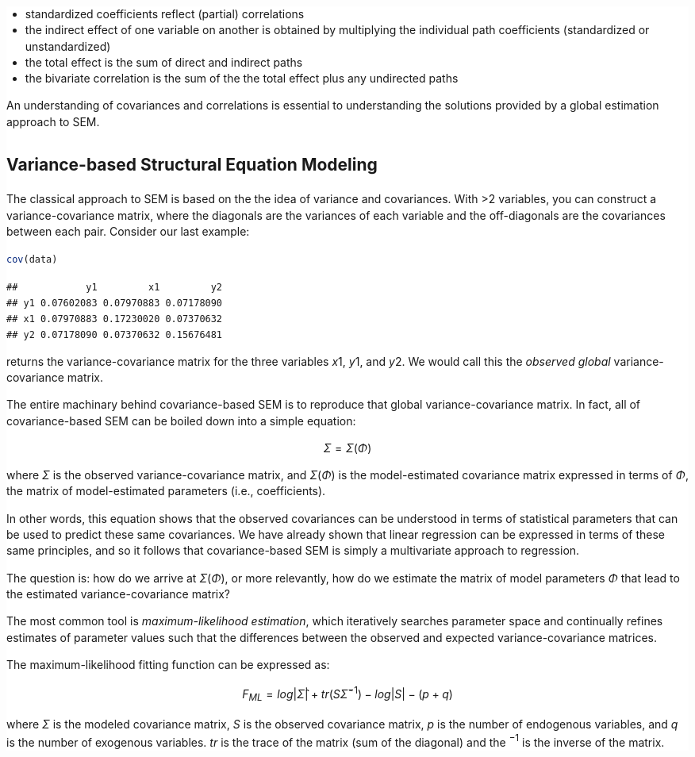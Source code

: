   - standardized coefficients reflect (partial) correlations
  - the indirect effect of one variable on another is obtained by multiplying the individual path coefficients (standardized or unstandardized)
  - the total effect is the sum of direct and indirect paths
  - the bivariate correlation is the sum of the the total effect plus any undirected paths
  
An understanding of covariances and correlations is essential to understanding the solutions provided by a global estimation approach to SEM.

## Variance-based Structural Equation Modeling

The classical approach to SEM is based on the the idea of variance and covariances. With >2 variables, you can construct a variance-covariance matrix, where the diagonals are the variances of each variable and the off-diagonals are the covariances between each pair. Consider our last example:


```r
cov(data)
```

```
##            y1         x1         y2
## y1 0.07602083 0.07970883 0.07178090
## x1 0.07970883 0.17230020 0.07370632
## y2 0.07178090 0.07370632 0.15676481
```

returns the variance-covariance matrix for the three variables $x1$, $y1$, and $y2$. We would call this the *observed global* variance-covariance matrix.

The entire machinary behind covariance-based SEM is to reproduce that global variance-covariance matrix. In fact, all of covariance-based SEM can be boiled down into a simple equation:

  $$\Sigma = \Sigma(\Phi)$$
  
where $\Sigma$ is the observed variance-covariance matrix, and $\Sigma(\Phi)$ is the model-estimated covariance matrix expressed in terms of $\Phi$, the matrix of model-estimated parameters (i.e., coefficients).

In other words, this equation shows that the observed covariances can be understood in terms of statistical parameters that can be used to predict these same covariances. We have already shown that linear regression can be expressed in terms of these same principles, and so it follows that covariance-based SEM is simply a multivariate approach to regression.

The question is: how do we arrive at $\Sigma(\Phi)$, or more relevantly, how do we estimate the matrix of model parameters $\Phi$ that lead to the estimated variance-covariance matrix?

The most common tool is *maximum-likelihood estimation*, which iteratively searches parameter space and continually refines estimates of parameter values such that the differences between the observed and expected variance-covariance matrices.

The maximum-likelihood fitting function can be expressed as:

  $$F_{ML} = log|\hat{\Sigma}| + tr(S\hat{\Sigma}^{-1}) - log|S| - (p + q)$$
  
where $\Sigma$ is the modeled covariance matrix, $S$ is the observed covariance matrix, $p$ is the number of endogenous variables, and $q$ is the number of exogenous variables. $tr$ is the trace of the matrix (sum of the diagonal) and the $^{-1}$ is the inverse of the matrix. 
